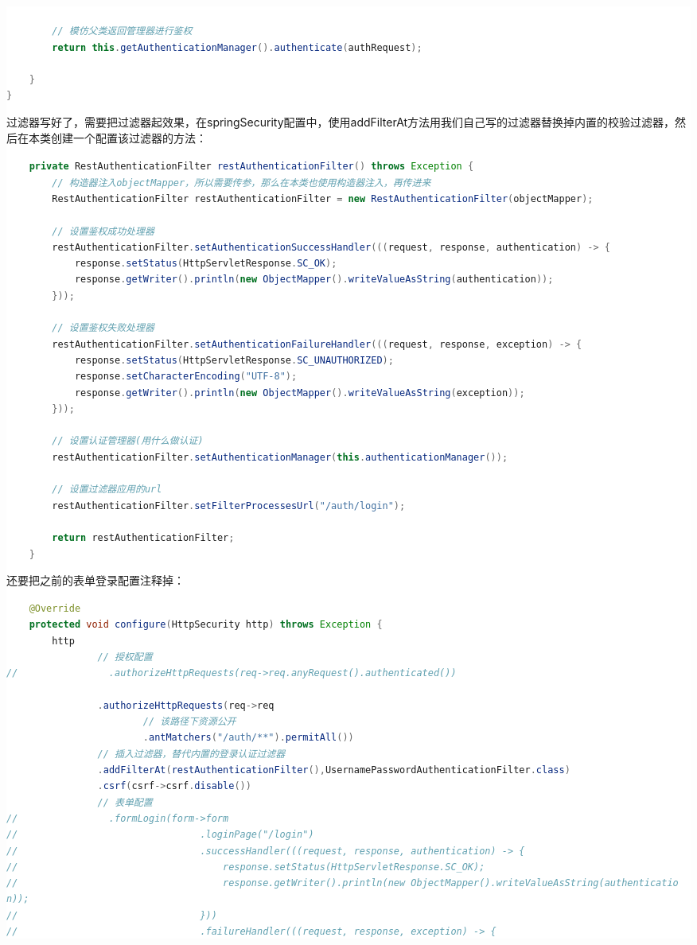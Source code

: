 ```java

        // 模仿父类返回管理器进行鉴权
        return this.getAuthenticationManager().authenticate(authRequest);

    }
}
```

过滤器写好了，需要把过滤器起效果，在springSecurity配置中，使用addFilterAt方法用我们自己写的过滤器替换掉内置的校验过滤器，然后在本类创建一个配置该过滤器的方法：

```java
    private RestAuthenticationFilter restAuthenticationFilter() throws Exception {
        // 构造器注入objectMapper，所以需要传参，那么在本类也使用构造器注入，再传进来
        RestAuthenticationFilter restAuthenticationFilter = new RestAuthenticationFilter(objectMapper);

        // 设置鉴权成功处理器
        restAuthenticationFilter.setAuthenticationSuccessHandler(((request, response, authentication) -> {
            response.setStatus(HttpServletResponse.SC_OK);
            response.getWriter().println(new ObjectMapper().writeValueAsString(authentication));
        }));

        // 设置鉴权失败处理器
        restAuthenticationFilter.setAuthenticationFailureHandler(((request, response, exception) -> {
            response.setStatus(HttpServletResponse.SC_UNAUTHORIZED);
            response.setCharacterEncoding("UTF-8");
            response.getWriter().println(new ObjectMapper().writeValueAsString(exception));
        }));

        // 设置认证管理器(用什么做认证)
        restAuthenticationFilter.setAuthenticationManager(this.authenticationManager());

        // 设置过滤器应用的url
        restAuthenticationFilter.setFilterProcessesUrl("/auth/login");

        return restAuthenticationFilter;
    }
```

还要把之前的表单登录配置注释掉：

```java
    @Override
    protected void configure(HttpSecurity http) throws Exception {
        http
                // 授权配置
//                .authorizeHttpRequests(req->req.anyRequest().authenticated())

                .authorizeHttpRequests(req->req
                        // 该路径下资源公开
                        .antMatchers("/auth/**").permitAll())
                // 插入过滤器，替代内置的登录认证过滤器
                .addFilterAt(restAuthenticationFilter(),UsernamePasswordAuthenticationFilter.class)
                .csrf(csrf->csrf.disable())
                // 表单配置
//                .formLogin(form->form
//                                .loginPage("/login")
//                                .successHandler(((request, response, authentication) -> {
//                                    response.setStatus(HttpServletResponse.SC_OK);
//                                    response.getWriter().println(new ObjectMapper().writeValueAsString(authentication));
//                                }))
//                                .failureHandler(((request, response, exception) -> {
```